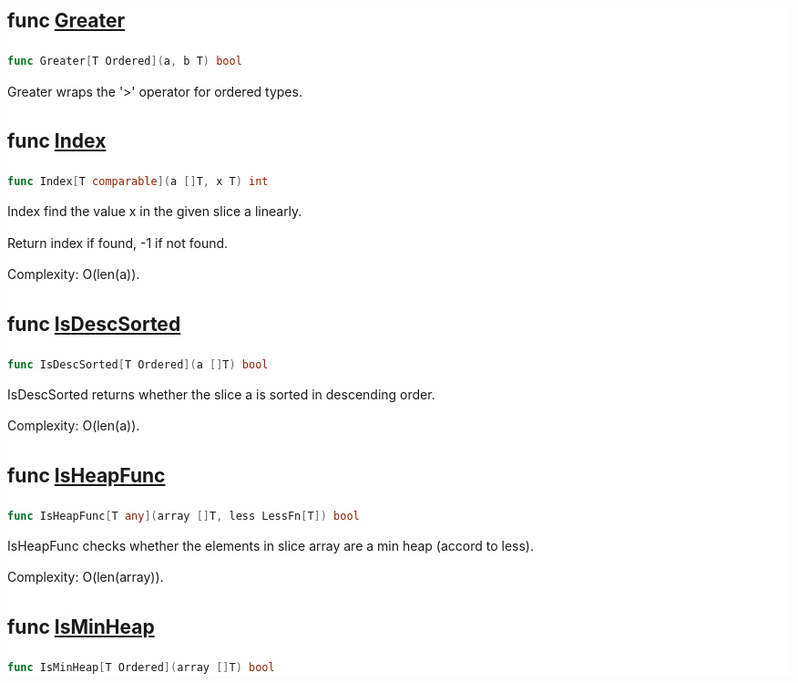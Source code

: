 <a name="Greater"></a>
## func [Greater](<https://github.com/chen3feng/stl4go/blob/master/functor.go#L9>)

```go
func Greater[T Ordered](a, b T) bool
```

Greater wraps the '\>' operator for ordered types.

<a name="Index"></a>
## func [Index](<https://github.com/chen3feng/stl4go/blob/master/lookup.go#L118>)

```go
func Index[T comparable](a []T, x T) int
```

Index find the value x in the given slice a linearly.

Return index if found, \-1 if not found.

Complexity: O\(len\(a\)\).

<a name="IsDescSorted"></a>
## func [IsDescSorted](<https://github.com/chen3feng/stl4go/blob/master/sort.go#L27>)

```go
func IsDescSorted[T Ordered](a []T) bool
```

IsDescSorted returns whether the slice a is sorted in descending order.

Complexity: O\(len\(a\)\).

<a name="IsHeapFunc"></a>
## func [IsHeapFunc](<https://github.com/chen3feng/stl4go/blob/master/heap.go#L118>)

```go
func IsHeapFunc[T any](array []T, less LessFn[T]) bool
```

IsHeapFunc checks whether the elements in slice array are a min heap \(accord to less\).

Complexity: O\(len\(array\)\).

<a name="IsMinHeap"></a>
## func [IsMinHeap](<https://github.com/chen3feng/stl4go/blob/master/heap.go#L19>)

```go
func IsMinHeap[T Ordered](array []T) bool
```
